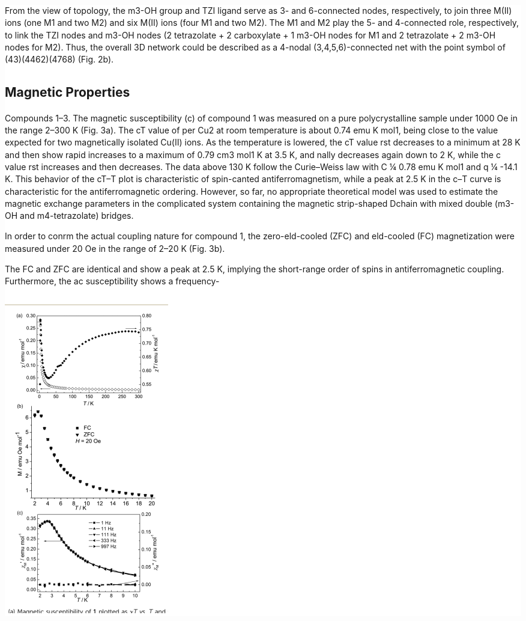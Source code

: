 From the view of topology, the m3-OH group and TZI ligand serve as 3- and 6-connected nodes, respectively, to join three M(II) ions (one M1 and two M2) and six M(II) ions (four M1 and two M2). The M1 and M2 play the 5- and 4-connected role, respectively, to link the TZI nodes and m3-OH nodes (2 tetrazolate + 2 carboxylate + 1 m3-OH nodes for M1 and 2 tetrazolate + 2 m3-OH nodes for M2). Thus, the overall 3D network could be described as a 4-nodal (3,4,5,6)-connected net with the point symbol of (43)(4462)(4768) (Fig. 2b).

## Magnetic Properties

Compounds 1–3. The magnetic susceptibility (c) of compound 1 was measured on a pure polycrystalline sample under 1000 Oe in the range 2–300 K (Fig. 3a). The cT value of per Cu2 at room temperature is about 0.74 emu K mol1, being close to the value expected for two magnetically isolated Cu(II) ions. As the temperature is lowered, the cT value rst decreases to a minimum at 28 K and then show rapid increases to a maximum of 0.79 cm3 mol1 K at 3.5 K, and nally decreases again down to 2 K, while the c value rst increases and then decreases. The data above 130 K follow the Curie–Weiss law with C ¼ 0.78 emu K
mol1 and q ¼ -14.1 K. This behavior of the cT–T plot is characteristic of spin-canted antiferromagnetism, while a peak at 2.5 K in the c–T curve is characteristic for the antiferromagnetic ordering. However, so far, no appropriate theoretical model was used to estimate the magnetic exchange parameters in the complicated system containing the magnetic strip-shaped Dchain with mixed double (m3-OH and m4-tetrazolate) bridges.

In order to conrm the actual coupling nature for compound 1, the zero-eld-cooled (ZFC) and eld-cooled (FC) magnetization were measured under 20 Oe in the range of 2–20 K (Fig. 3b).

The FC and ZFC are identical and show a peak at 2.5 K, implying the short-range order of spins in antiferromagnetic coupling. Furthermore, the ac susceptibility shows a frequency-

![3_image_0.png](3_image_0.png)
